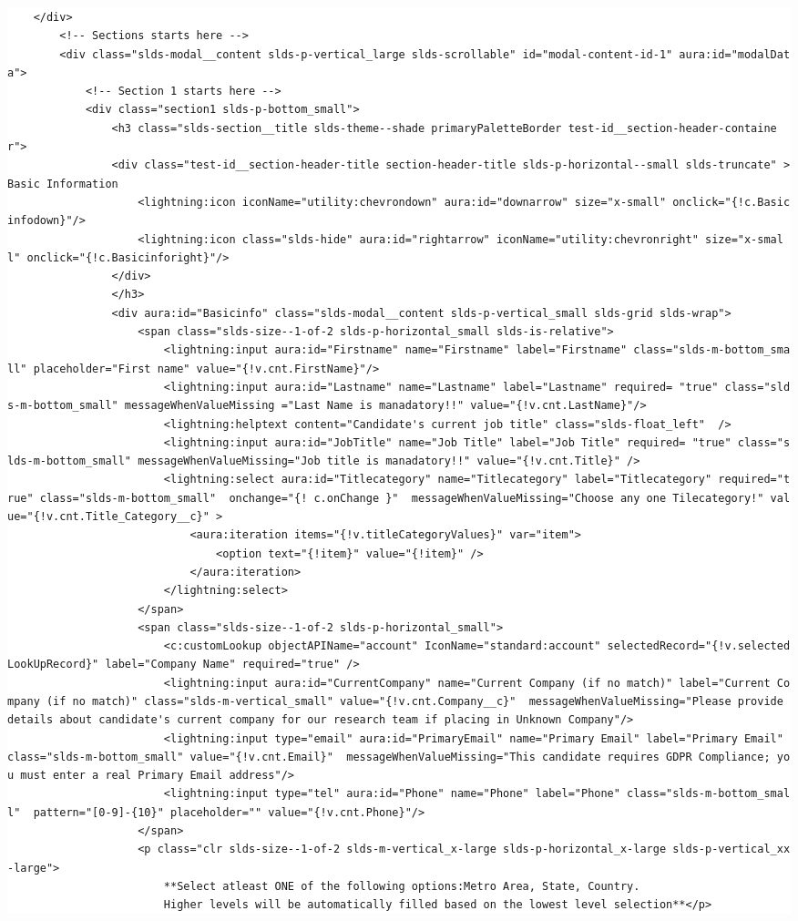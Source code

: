        </div>
            <!-- Sections starts here -->
            <div class="slds-modal__content slds-p-vertical_large slds-scrollable" id="modal-content-id-1" aura:id="modalData">
                <!-- Section 1 starts here -->
                <div class="section1 slds-p-bottom_small">
                	<h3 class="slds-section__title slds-theme--shade primaryPaletteBorder test-id__section-header-container">
                    <div class="test-id__section-header-title section-header-title slds-p-horizontal--small slds-truncate" >Basic Information
                        <lightning:icon iconName="utility:chevrondown" aura:id="downarrow" size="x-small" onclick="{!c.Basicinfodown}"/>
                        <lightning:icon class="slds-hide" aura:id="rightarrow" iconName="utility:chevronright" size="x-small" onclick="{!c.Basicinforight}"/>
                    </div>
                    </h3>
                    <div aura:id="Basicinfo" class="slds-modal__content slds-p-vertical_small slds-grid slds-wrap">
                        <span class="slds-size--1-of-2 slds-p-horizontal_small slds-is-relative">
                            <lightning:input aura:id="Firstname" name="Firstname" label="Firstname" class="slds-m-bottom_small" placeholder="First name" value="{!v.cnt.FirstName}"/>
                            <lightning:input aura:id="Lastname" name="Lastname" label="Lastname" required= "true" class="slds-m-bottom_small" messageWhenValueMissing ="Last Name is manadatory!!" value="{!v.cnt.LastName}"/>
                            <lightning:helptext content="Candidate's current job title" class="slds-float_left"  />
                            <lightning:input aura:id="JobTitle" name="Job Title" label="Job Title" required= "true" class="slds-m-bottom_small" messageWhenValueMissing="Job title is manadatory!!" value="{!v.cnt.Title}" />
                            <lightning:select aura:id="Titlecategory" name="Titlecategory" label="Titlecategory" required="true" class="slds-m-bottom_small"  onchange="{! c.onChange }"  messageWhenValueMissing="Choose any one Tilecategory!" value="{!v.cnt.Title_Category__c}" >
                                <aura:iteration items="{!v.titleCategoryValues}" var="item">
                                    <option text="{!item}" value="{!item}" />
                                </aura:iteration>
                            </lightning:select>
                        </span>
                        <span class="slds-size--1-of-2 slds-p-horizontal_small">
                            <c:customLookup objectAPIName="account" IconName="standard:account" selectedRecord="{!v.selectedLookUpRecord}" label="Company Name" required="true" />
                            <lightning:input aura:id="CurrentCompany" name="Current Company (if no match)" label="Current Company (if no match)" class="slds-m-vertical_small" value="{!v.cnt.Company__c}"  messageWhenValueMissing="Please provide details about candidate's current company for our research team if placing in Unknown Company"/>
                            <lightning:input type="email" aura:id="PrimaryEmail" name="Primary Email" label="Primary Email" class="slds-m-bottom_small" value="{!v.cnt.Email}"  messageWhenValueMissing="This candidate requires GDPR Compliance; you must enter a real Primary Email address"/>
                            <lightning:input type="tel" aura:id="Phone" name="Phone" label="Phone" class="slds-m-bottom_small"  pattern="[0-9]-{10}" placeholder="" value="{!v.cnt.Phone}"/>                        
                        </span>
                        <p class="clr slds-size--1-of-2 slds-m-vertical_x-large slds-p-horizontal_x-large slds-p-vertical_xx-large">
                            **Select atleast ONE of the following options:Metro Area, State, Country.
                            Higher levels will be automatically filled based on the lowest level selection**</p>
                        